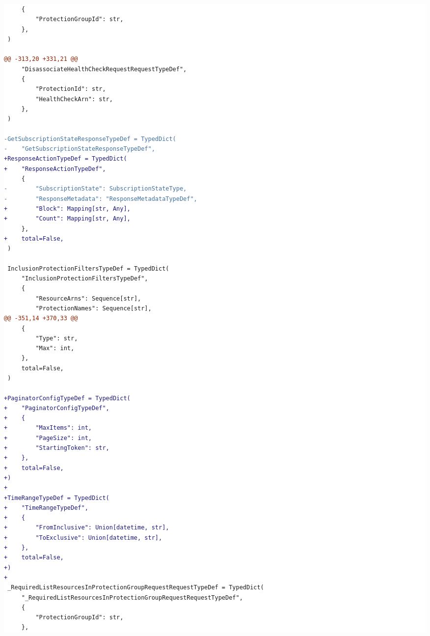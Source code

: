 ```diff
     {
         "ProtectionGroupId": str,
     },
 )
 
@@ -313,20 +331,21 @@
     "DisassociateHealthCheckRequestRequestTypeDef",
     {
         "ProtectionId": str,
         "HealthCheckArn": str,
     },
 )
 
-GetSubscriptionStateResponseTypeDef = TypedDict(
-    "GetSubscriptionStateResponseTypeDef",
+ResponseActionTypeDef = TypedDict(
+    "ResponseActionTypeDef",
     {
-        "SubscriptionState": SubscriptionStateType,
-        "ResponseMetadata": "ResponseMetadataTypeDef",
+        "Block": Mapping[str, Any],
+        "Count": Mapping[str, Any],
     },
+    total=False,
 )
 
 InclusionProtectionFiltersTypeDef = TypedDict(
     "InclusionProtectionFiltersTypeDef",
     {
         "ResourceArns": Sequence[str],
         "ProtectionNames": Sequence[str],
@@ -351,14 +370,33 @@
     {
         "Type": str,
         "Max": int,
     },
     total=False,
 )
 
+PaginatorConfigTypeDef = TypedDict(
+    "PaginatorConfigTypeDef",
+    {
+        "MaxItems": int,
+        "PageSize": int,
+        "StartingToken": str,
+    },
+    total=False,
+)
+
+TimeRangeTypeDef = TypedDict(
+    "TimeRangeTypeDef",
+    {
+        "FromInclusive": Union[datetime, str],
+        "ToExclusive": Union[datetime, str],
+    },
+    total=False,
+)
+
 _RequiredListResourcesInProtectionGroupRequestRequestTypeDef = TypedDict(
     "_RequiredListResourcesInProtectionGroupRequestRequestTypeDef",
     {
         "ProtectionGroupId": str,
     },
```